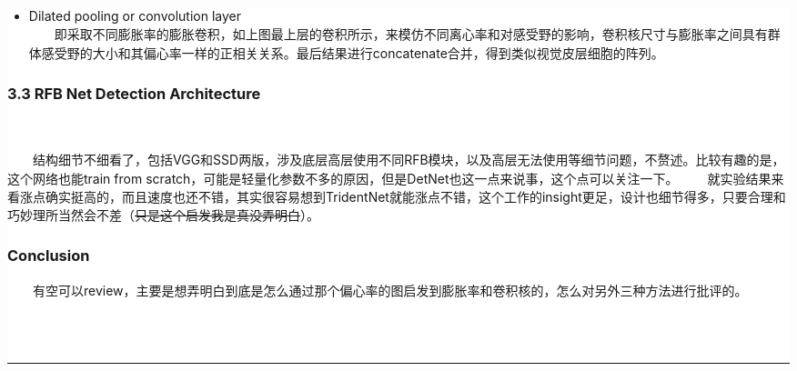 
* Dilated pooling or convolution layer​  
&emsp;&emsp;即采取不同膨胀率的膨胀卷积，如上图最上层的卷积所示，来模仿不同离心率和对感受野的影响，卷积核尺寸与膨胀率之间具有群体感受野的大小和其偏心率一样的正相关关系。最后结果进行concatenate合并，得到类似视觉皮层细胞的阵列。

### 3.3 RFB Net Detection Architecture  
<center><img src="http://chaserblog.test.upcdn.net/blogs/paper/RFBNet/5.png" alt="" style="width:85%" /></center>

&emsp;&emsp;结构细节不细看了，包括VGG和SSD两版，涉及底层高层使用不同RFB模块，以及高层无法使用等细节问题，不赘述。比较有趣的是，这个网络也能train from scratch，可能是轻量化参数不多的原因，但是DetNet也这一点来说事，这个点可以关注一下。
&emsp;&emsp;就实验结果来看涨点确实挺高的，而且速度也还不错，其实很容易想到TridentNet就能涨点不错，这个工作的insight更足，设计也细节得多，只要合理和巧妙理所当然会不差（~~只是这个启发我是真没弄明白~~）。

### Conclusion
&emsp;&emsp;有空可以review，主要是想弄明白到底是怎么通过那个偏心率的图启发到膨胀率和卷积核的，怎么对另外三种方法进行批评的。









<br>
<br>
<hr />